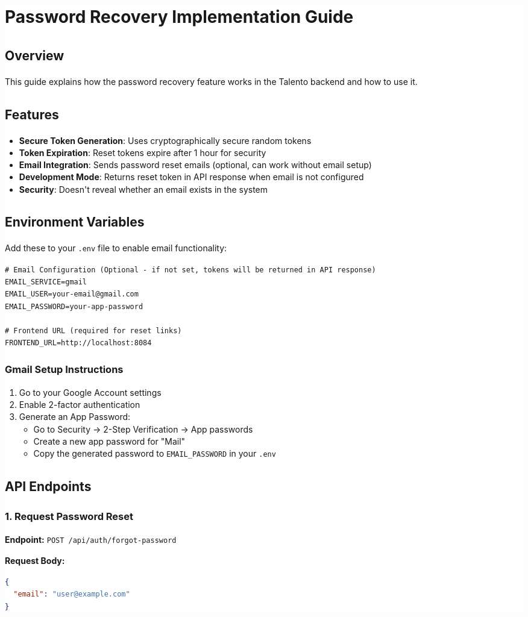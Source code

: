 # Password Recovery Implementation Guide

## Overview

This guide explains how the password recovery feature works in the Talento backend and how to use it.

## Features

- **Secure Token Generation**: Uses cryptographically secure random tokens
- **Token Expiration**: Reset tokens expire after 1 hour for security
- **Email Integration**: Sends password reset emails (optional, can work without email setup)
- **Development Mode**: Returns reset token in API response when email is not configured
- **Security**: Doesn't reveal whether an email exists in the system

## Environment Variables

Add these to your `.env` file to enable email functionality:

```env
# Email Configuration (Optional - if not set, tokens will be returned in API response)
EMAIL_SERVICE=gmail
EMAIL_USER=your-email@gmail.com
EMAIL_PASSWORD=your-app-password

# Frontend URL (required for reset links)
FRONTEND_URL=http://localhost:8084
```

### Gmail Setup Instructions

1. Go to your Google Account settings
2. Enable 2-factor authentication
3. Generate an App Password:
   - Go to Security → 2-Step Verification → App passwords
   - Create a new app password for "Mail"
   - Copy the generated password to `EMAIL_PASSWORD` in your `.env`

## API Endpoints

### 1. Request Password Reset

**Endpoint:** `POST /api/auth/forgot-password`

**Request Body:**
```json
{
  "email": "user@example.com"
}
```
